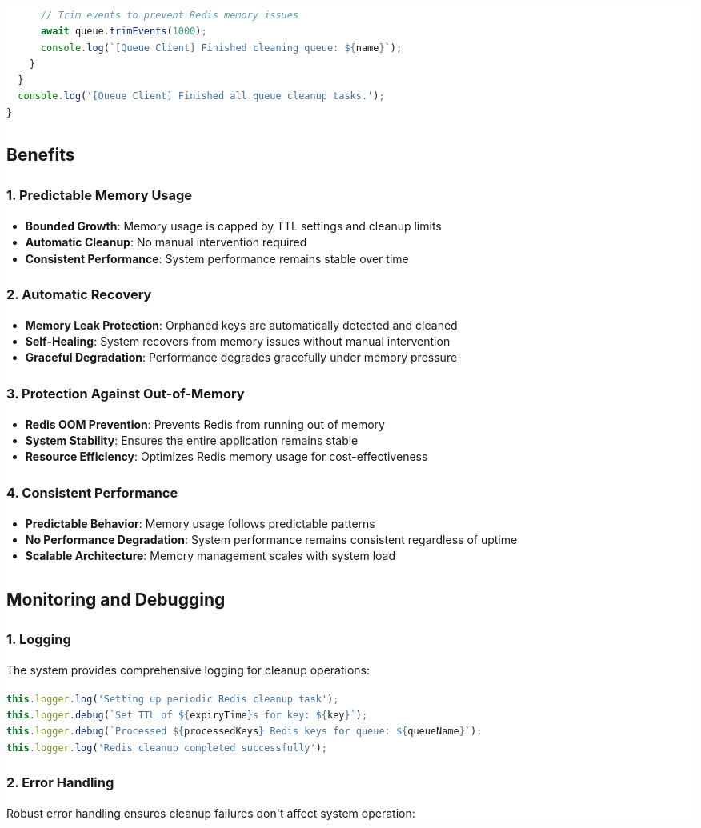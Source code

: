 ```typescript
      // Trim events to prevent Redis memory issues
      await queue.trimEvents(1000);
      console.log(`[Queue Client] Finished cleaning queue: ${name}`);
    }
  }
  console.log('[Queue Client] Finished all queue cleanup tasks.');
}
```

## Benefits

### 1. Predictable Memory Usage

- **Bounded Growth**: Memory usage is capped by TTL settings and cleanup limits
- **Automatic Cleanup**: No manual intervention required
- **Consistent Performance**: System performance remains stable over time

### 2. Automatic Recovery

- **Memory Leak Protection**: Orphaned keys are automatically detected and cleaned
- **Self-Healing**: System recovers from memory issues without manual intervention
- **Graceful Degradation**: Performance degrades gracefully under memory pressure

### 3. Protection Against Out-of-Memory

- **Redis OOM Prevention**: Prevents Redis from running out of memory
- **System Stability**: Ensures the entire application remains stable
- **Resource Efficiency**: Optimizes Redis memory usage for cost-effectiveness

### 4. Consistent Performance

- **Predictable Behavior**: Memory usage follows predictable patterns
- **No Performance Degradation**: System performance remains consistent regardless of uptime
- **Scalable Architecture**: Memory management scales with system load

## Monitoring and Debugging

### 1. Logging

The system provides comprehensive logging for cleanup operations:

```typescript
this.logger.log('Setting up periodic Redis cleanup task');
this.logger.debug(`Set TTL of ${expiryTime}s for key: ${key}`);
this.logger.debug(`Processed ${processedKeys} Redis keys for queue: ${queueName}`);
this.logger.log('Redis cleanup completed successfully');
```

### 2. Error Handling

Robust error handling ensures cleanup failures don't affect system operation:
